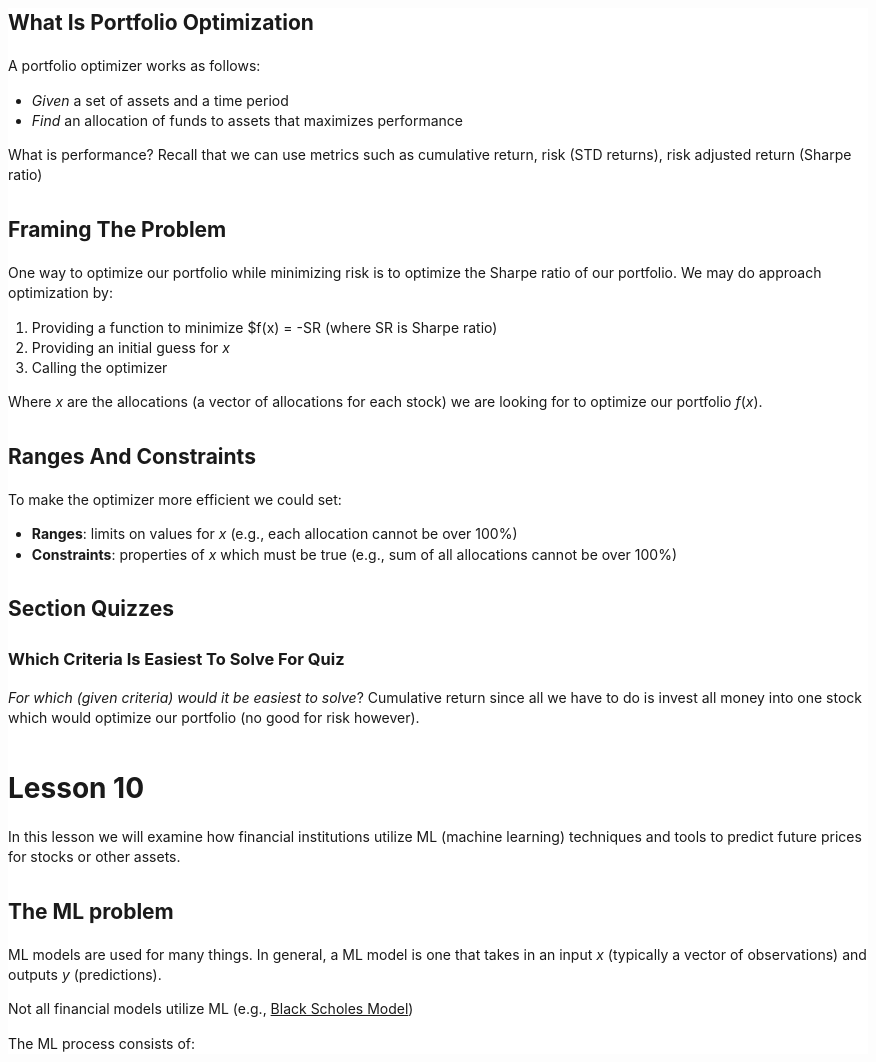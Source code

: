 ## What Is Portfolio Optimization

A portfolio optimizer works as follows:

- _Given_ a set of assets and a time period
- _Find_ an allocation of funds to assets that maximizes performance

What is performance? Recall that we can use metrics such as cumulative return, risk (STD returns), risk adjusted return (Sharpe ratio)

## Framing The Problem

One way to optimize our portfolio while minimizing risk is to optimize the Sharpe ratio of our portfolio. We may do approach optimization by:

1. Providing a function to minimize $f(x) = -SR  (where SR is Sharpe ratio)
2. Providing an initial guess for $x$
3. Calling the optimizer

Where $x$ are the allocations (a vector of allocations for each stock) we are looking for to optimize our portfolio $f(x)$.

## Ranges And Constraints

To make the optimizer more efficient we could set:

- **Ranges**: limits on values for $x$ (e.g., each allocation cannot be over 100%)
- **Constraints**: properties of $x$ which must be true (e.g., sum of all allocations cannot be over 100%)

## Section Quizzes

### Which Criteria Is Easiest To Solve For Quiz

_For which (given criteria) would it be easiest to solve_? Cumulative return since all we have to do is invest all money into one stock which would optimize our portfolio (no good for risk however).


# Lesson 10

In this lesson we will examine how financial institutions utilize ML (machine learning) techniques and tools to predict future prices for stocks or other assets.

## The ML problem

ML models are used for many things. In general, a ML model is one that takes in an input $x$ (typically a vector of observations) and outputs $y$ (predictions).

Not all financial models utilize ML (e.g., [Black Scholes Model](https://www.investopedia.com/terms/b/blackscholes.asp))

The ML process consists of:
